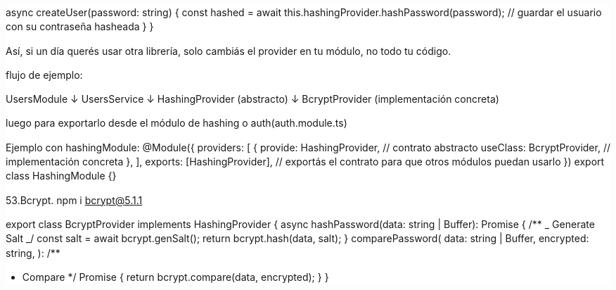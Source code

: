 async createUser(password: string) {
const hashed = await this.hashingProvider.hashPassword(password);
// guardar el usuario con su contraseña hasheada
}
}

Así, si un día querés usar otra librería, solo cambiás el provider en tu módulo, no todo tu código.

flujo de ejemplo:

UsersModule
↓
UsersService
↓
HashingProvider (abstracto)
↓
BcryptProvider (implementación concreta)

luego para exportarlo desde el módulo de hashing o auth(auth.module.ts)

Ejemplo con hashingModule:
@Module({
providers: [
{
provide: HashingProvider, // contrato abstracto
useClass: BcryptProvider, // implementación concreta
},
],
exports: [HashingProvider], // exportás el contrato para que otros módulos puedan usarlo
})
export class HashingModule {}

53.Bcrypt.
npm i bcrypt@5.1.1

export class BcryptProvider implements HashingProvider {
async hashPassword(data: string | Buffer): Promise<string> {
/**
_ Generate Salt
_/
const salt = await bcrypt.genSalt();
return bcrypt.hash(data, salt);
}
comparePassword(
data: string | Buffer,
encrypted: string,
): /**

- Compare
  \*/
  Promise<boolean> {
  return bcrypt.compare(data, encrypted);
  }
  }
